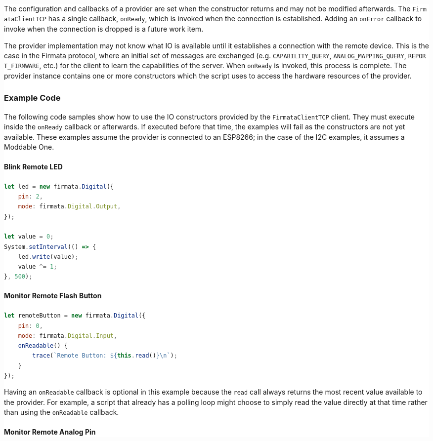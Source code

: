 The configuration and callbacks of a provider are set when the constructor returns and may not be modified afterwards. The `FirmataClientTCP` has a single callback, `onReady`, which is invoked when the connection is established. Adding an `onError` callback to invoke when the connection is dropped is a future work item.

The provider implementation may not know what IO is available until it establishes a connection with the remote device. This is the case in the Firmata protocol, where an initial set of messages are exchanged (e.g. `CAPABILITY_QUERY`, `ANALOG_MAPPING_QUERY`, `REPORT_FIRMWARE`, etc.) for the client to learn the capabilities of the server. When `onReady` is invoked, this process is complete. The provider instance contains one or more constructors which the script uses to access the hardware resources of the provider.

<a id="client-example-code"></a>
### Example Code

The following code samples show how to use the IO constructors provided by the `FirmataClientTCP` client. They must execute inside the `onReady` callback or afterwards. If executed before that time, the examples will fail as the constructors are not yet available. These examples assume the provider is connected to an ESP8266; in the case of the I2C examples, it assumes a Moddable One.

#### Blink Remote LED

```js
let led = new firmata.Digital({
	pin: 2,
	mode: firmata.Digital.Output,
});
	
let value = 0;
System.setInterval(() => {
	led.write(value);
	value ^= 1;
}, 500);
```

#### Monitor Remote Flash Button
	
```js
let remoteButton = new firmata.Digital({
	pin: 0,
	mode: firmata.Digital.Input,
	onReadable() {
		trace(`Remote Button: ${this.read()}\n`);
	}
});
```

Having an `onReadable` callback is optional in this example because the `read` call always returns the most recent value available to the provider. For example, a script that already has a polling loop might choose to simply read the value directly at that time rather than using the `onReadable` callback.

#### Monitor Remote Analog Pin

